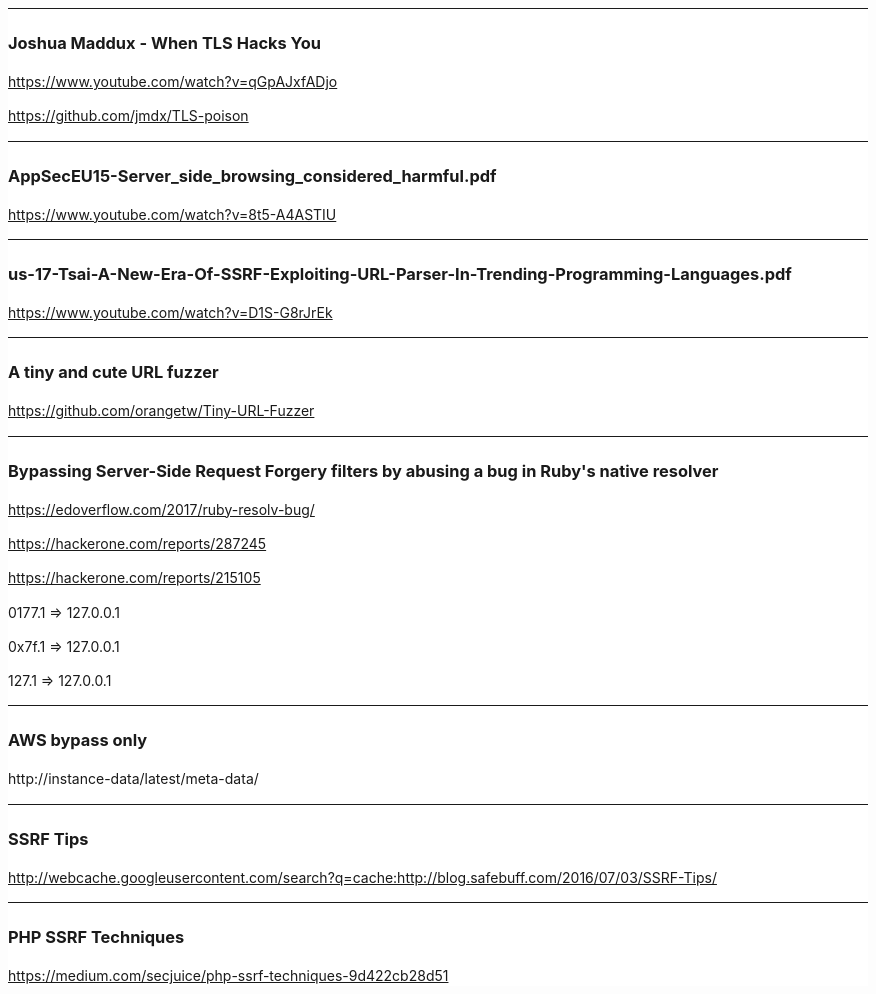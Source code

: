***

### Joshua Maddux - When TLS Hacks You

https://www.youtube.com/watch?v=qGpAJxfADjo

https://github.com/jmdx/TLS-poison

***

### AppSecEU15-Server_side_browsing_considered_harmful.pdf
https://www.youtube.com/watch?v=8t5-A4ASTIU

***

### us-17-Tsai-A-New-Era-Of-SSRF-Exploiting-URL-Parser-In-Trending-Programming-Languages.pdf
https://www.youtube.com/watch?v=D1S-G8rJrEk

***

### A tiny and cute URL fuzzer

https://github.com/orangetw/Tiny-URL-Fuzzer

***

### Bypassing Server-Side Request Forgery filters by abusing a bug in Ruby's native resolver

https://edoverflow.com/2017/ruby-resolv-bug/

https://hackerone.com/reports/287245

https://hackerone.com/reports/215105

0177.1 => 127.0.0.1

0x7f.1 => 127.0.0.1

127.1 => 127.0.0.1

***

### AWS bypass only

http://instance-data/latest/meta-data/

***

### SSRF Tips
http://webcache.googleusercontent.com/search?q=cache:http://blog.safebuff.com/2016/07/03/SSRF-Tips/

***

### PHP SSRF Techniques
https://medium.com/secjuice/php-ssrf-techniques-9d422cb28d51
